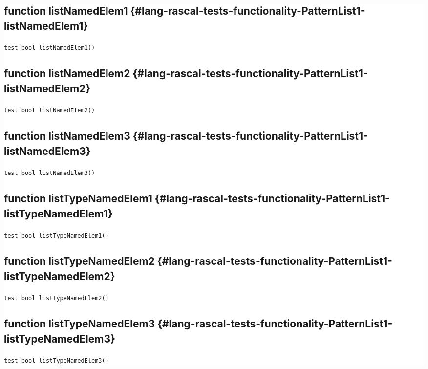 ## function listNamedElem1 {#lang-rascal-tests-functionality-PatternList1-listNamedElem1}

```rascal
test bool listNamedElem1()

```

## function listNamedElem2 {#lang-rascal-tests-functionality-PatternList1-listNamedElem2}

```rascal
test bool listNamedElem2()

```

## function listNamedElem3 {#lang-rascal-tests-functionality-PatternList1-listNamedElem3}

```rascal
test bool listNamedElem3()

```

## function listTypeNamedElem1 {#lang-rascal-tests-functionality-PatternList1-listTypeNamedElem1}

```rascal
test bool listTypeNamedElem1()

```

## function listTypeNamedElem2 {#lang-rascal-tests-functionality-PatternList1-listTypeNamedElem2}

```rascal
test bool listTypeNamedElem2()

```

## function listTypeNamedElem3 {#lang-rascal-tests-functionality-PatternList1-listTypeNamedElem3}

```rascal
test bool listTypeNamedElem3()

```

